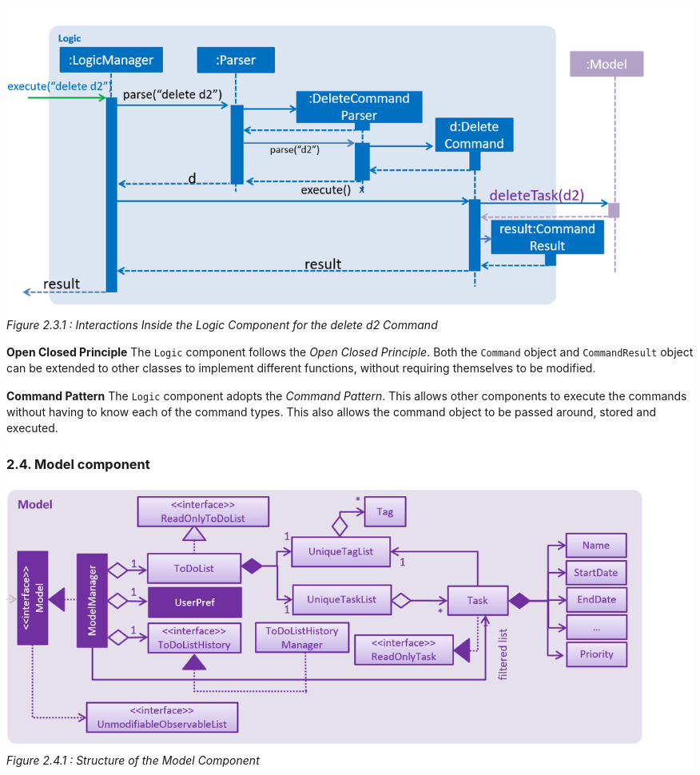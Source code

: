 <img src="images/DeletePersonSdForLogic.png" width="800"><br>
*Figure 2.3.1 : Interactions Inside the Logic Component for the delete d2 Command*


**Open Closed Principle**
The `Logic` component follows the _Open Closed  Principle_. Both the `Command` object and `CommandResult` object can be extended to other classes to implement different functions, without requiring themselves to be modified.

**Command Pattern**
The `Logic` component adopts the _Command Pattern_. This allows other components to execute the commands without having to know each of the command types. This also allows the command object to be passed around, stored and executed. 




### 2.4. Model component

<img src="images/ModelClassDiagram.png" width="800"><br>
*Figure 2.4.1 : Structure of the Model Component*
